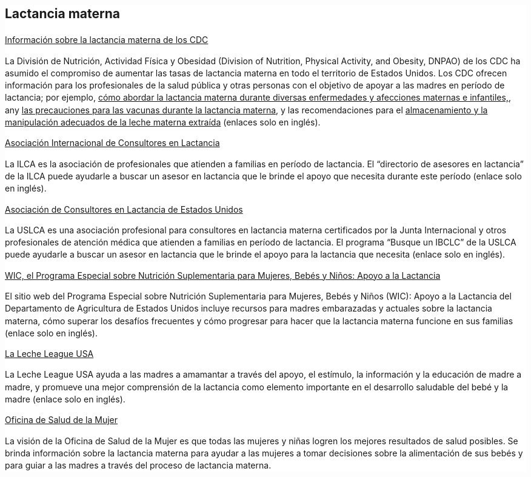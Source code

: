 
Lactancia materna
-----------------


[Información sobre la lactancia materna de los CDC](https://www.cdc.gov/breastfeeding/)  

La División de Nutrición, Actividad Física y Obesidad (Division of Nutrition, Physical Activity, and Obesity, DNPAO) de los CDC ha asumido el compromiso de aumentar las tasas de lactancia materna en todo el territorio de Estados Unidos. Los CDC ofrecen información para los profesionales de la salud pública y otras personas con el objetivo de apoyar a las madres en período de lactancia; por ejemplo, [cómo abordar la lactancia materna durante diversas enfermedades y afecciones maternas e infantiles,](https://www.cdc.gov/breastfeeding/breastfeeding-special-circumstances/maternal-or-infant-illnesses/index.html), any [las precauciones para las vacunas durante la lactancia materna](https://www.cdc.gov/breastfeeding/breastfeeding-special-circumstances/vaccinations-medications-drugs/vaccinations.html), y las recomendaciones para el [almacenamiento y la manipulación adecuados de la leche materna extraída](https://www.cdc.gov/breastfeeding/recommendations/handling_breastmilk.htm) (enlaces solo en inglés).


[Asociación Internacional de Consultores en Lactancia](https://portal.ilca.org/i4a/memberDirectory/index.cfm?directory_id=19&pageID=4356)  

La ILCA es la asociación de profesionales que atienden a familias en período de lactancia. El “directorio de asesores en lactancia” de la ILCA puede ayudarle a buscar un asesor en lactancia que le brinde el apoyo que necesita durante este período (enlace solo en inglés).


[Asociación de Consultores en Lactancia de Estados Unidos](https://uslca.org/resources/find-an-ibclc)  

La USLCA es una asociación profesional para consultores en lactancia materna certificados por la Junta Internacional y otros profesionales de atención médica que atienden a familias en período de lactancia. El programa “Busque un IBCLC” de la USLCA puede ayudarle a buscar un asesor en lactancia que le brinde el apoyo para la lactancia que necesita (enlace solo en inglés).


[WIC, el Programa Especial sobre Nutrición Suplementaria para Mujeres, Bebés y Niños: Apoyo a la Lactancia](https://wicbreastfeeding.fns.usda.gov/)  

El sitio web del Programa Especial sobre Nutrición Suplementaria para Mujeres, Bebés y Niños (WIC): Apoyo a la Lactancia del Departamento de Agricultura de Estados Unidos incluye recursos para madres embarazadas y actuales sobre la lactancia materna, cómo superar los desafíos frecuentes y cómo progresar para hacer que la lactancia materna funcione en sus familias (enlace solo en inglés).


[La Leche League USA](https://lllusa.org/)  

La Leche League USA ayuda a las madres a amamantar a través del apoyo, el estímulo, la información y la educación de madre a madre, y promueve una mejor comprensión de la lactancia como elemento importante en el desarrollo saludable del bebé y la madre (enlace solo en inglés).


[Oficina de Salud de la Mujer](https://espanol.womenshealth.gov/breastfeeding/)  

La visión de la Oficina de Salud de la Mujer es que todas las mujeres y niñas logren los mejores resultados de salud posibles. Se brinda información sobre la lactancia materna para ayudar a las mujeres a tomar decisiones sobre la alimentación de sus bebés y para guiar a las madres a través del proceso de lactancia materna.
